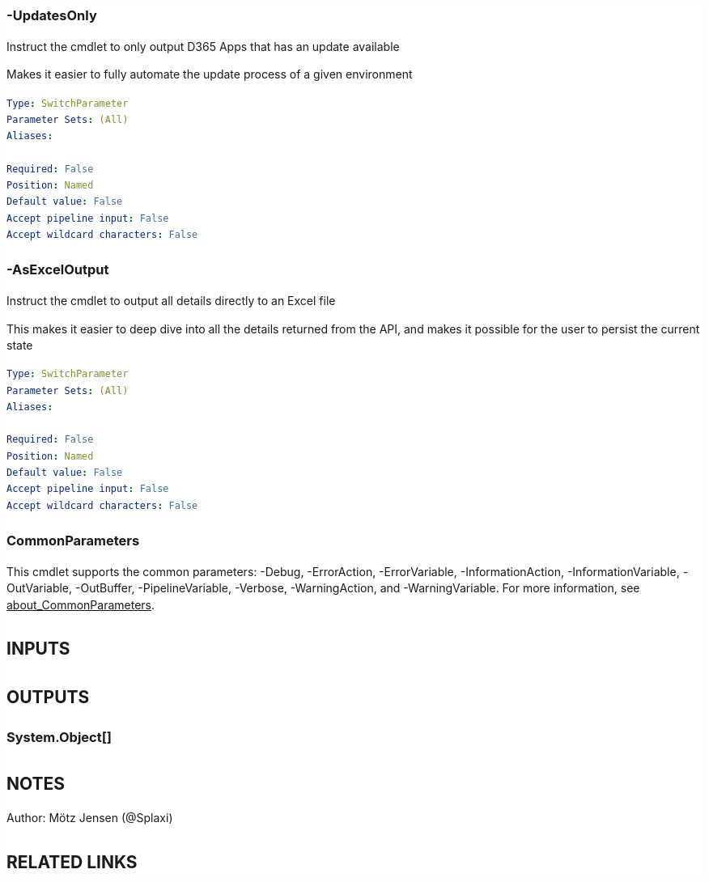 ### -UpdatesOnly
Instruct the cmdlet to only output D365 Apps that has an update available

Makes it easier to fully automate the update process of a given environment

```yaml
Type: SwitchParameter
Parameter Sets: (All)
Aliases:

Required: False
Position: Named
Default value: False
Accept pipeline input: False
Accept wildcard characters: False
```

### -AsExcelOutput
Instruct the cmdlet to output all details directly to an Excel file

This makes it easier to deep dive into all the details returned from the API, and makes it possible for the user to persist the current state

```yaml
Type: SwitchParameter
Parameter Sets: (All)
Aliases:

Required: False
Position: Named
Default value: False
Accept pipeline input: False
Accept wildcard characters: False
```

### CommonParameters
This cmdlet supports the common parameters: -Debug, -ErrorAction, -ErrorVariable, -InformationAction, -InformationVariable, -OutVariable, -OutBuffer, -PipelineVariable, -Verbose, -WarningAction, and -WarningVariable. For more information, see [about_CommonParameters](http://go.microsoft.com/fwlink/?LinkID=113216).

## INPUTS

## OUTPUTS

### System.Object[]
## NOTES
Author: Mötz Jensen (@Splaxi)

## RELATED LINKS
